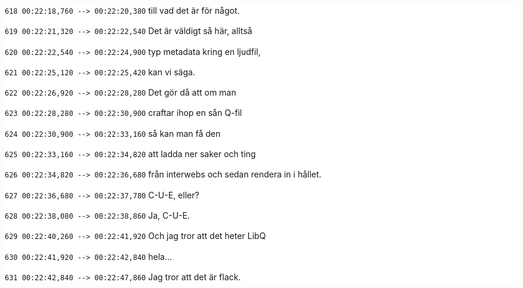 

`618 00:22:18,760 --> 00:22:20,380`
till vad det är för något.



`619 00:22:21,320 --> 00:22:22,540`
Det är väldigt så här, alltså



`620 00:22:22,540 --> 00:22:24,900`
typ metadata kring en ljudfil,



`621 00:22:25,120 --> 00:22:25,420`
kan vi säga.



`622 00:22:26,920 --> 00:22:28,280`
Det gör då att om man



`623 00:22:28,280 --> 00:22:30,900`
craftar ihop en sån Q-fil



`624 00:22:30,900 --> 00:22:33,160`
så kan man få den



`625 00:22:33,160 --> 00:22:34,820`
att ladda ner saker och ting



`626 00:22:34,820 --> 00:22:36,680`
från interwebs och sedan rendera in i hållet.



`627 00:22:36,680 --> 00:22:37,780`
C-U-E, eller?



`628 00:22:38,080 --> 00:22:38,860`
Ja, C-U-E.



`629 00:22:40,260 --> 00:22:41,920`
Och jag tror att det heter LibQ



`630 00:22:41,920 --> 00:22:42,840`
hela...



`631 00:22:42,840 --> 00:22:47,860`
Jag tror att det är flack.

